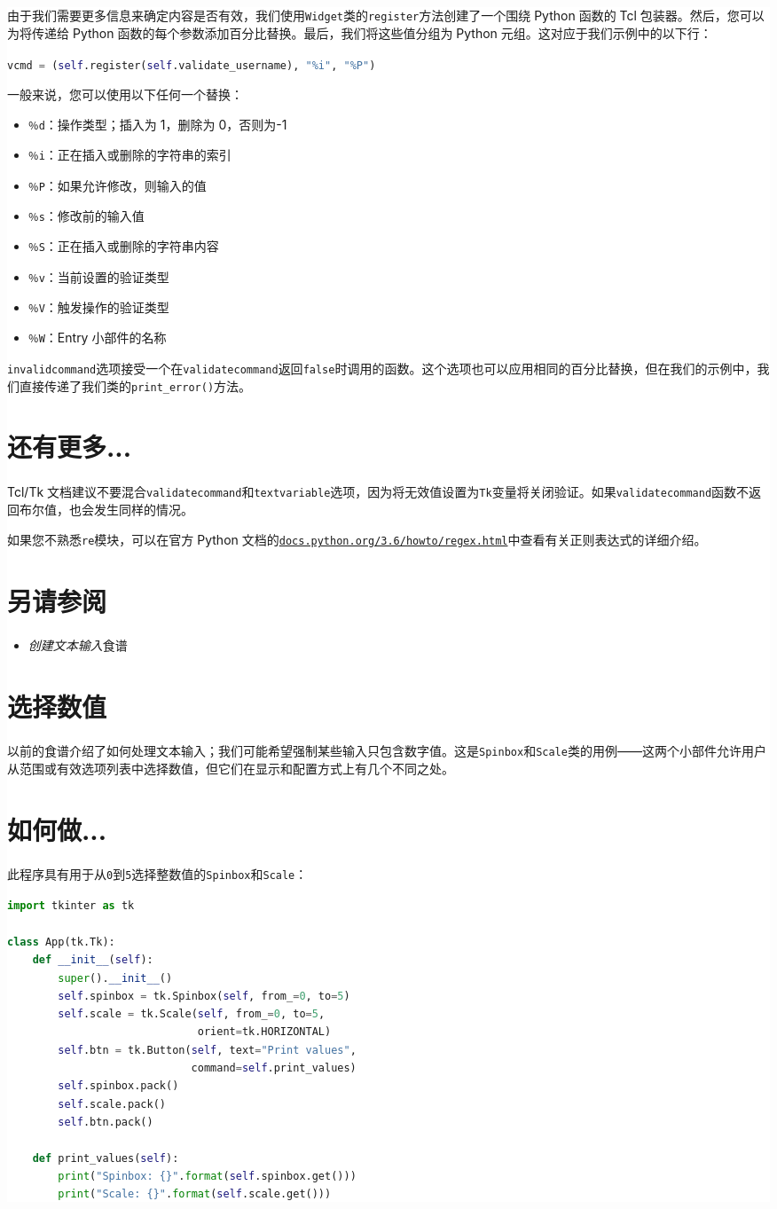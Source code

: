 由于我们需要更多信息来确定内容是否有效，我们使用`Widget`类的`register`方法创建了一个围绕 Python 函数的 Tcl 包装器。然后，您可以为将传递给 Python 函数的每个参数添加百分比替换。最后，我们将这些值分组为 Python 元组。这对应于我们示例中的以下行：

```py
vcmd = (self.register(self.validate_username), "%i", "%P") 
```

一般来说，您可以使用以下任何一个替换：

+   `％d`：操作类型；插入为 1，删除为 0，否则为-1

+   `％i`：正在插入或删除的字符串的索引

+   `％P`：如果允许修改，则输入的值

+   `％s`：修改前的输入值

+   `％S`：正在插入或删除的字符串内容

+   `％v`：当前设置的验证类型

+   `％V`：触发操作的验证类型

+   `％W`：Entry 小部件的名称

`invalidcommand`选项接受一个在`validatecommand`返回`false`时调用的函数。这个选项也可以应用相同的百分比替换，但在我们的示例中，我们直接传递了我们类的`print_error()`方法。

# 还有更多...

Tcl/Tk 文档建议不要混合`validatecommand`和`textvariable`选项，因为将无效值设置为`Tk`变量将关闭验证。如果`validatecommand`函数不返回布尔值，也会发生同样的情况。

如果您不熟悉`re`模块，可以在官方 Python 文档的[`docs.python.org/3.6/howto/regex.html`](https://docs.python.org/3.6/howto/regex.html)中查看有关正则表达式的详细介绍。

# 另请参阅

+   *创建文本输入*食谱

# 选择数值

以前的食谱介绍了如何处理文本输入；我们可能希望强制某些输入只包含数字值。这是`Spinbox`和`Scale`类的用例——这两个小部件允许用户从范围或有效选项列表中选择数值，但它们在显示和配置方式上有几个不同之处。

# 如何做...

此程序具有用于从`0`到`5`选择整数值的`Spinbox`和`Scale`：

```py
import tkinter as tk 

class App(tk.Tk):
    def __init__(self): 
        super().__init__() 
        self.spinbox = tk.Spinbox(self, from_=0, to=5) 
        self.scale = tk.Scale(self, from_=0, to=5, 
                              orient=tk.HORIZONTAL) 
        self.btn = tk.Button(self, text="Print values", 
                             command=self.print_values) 
        self.spinbox.pack() 
        self.scale.pack() 
        self.btn.pack() 

    def print_values(self): 
        print("Spinbox: {}".format(self.spinbox.get())) 
        print("Scale: {}".format(self.scale.get())) 
```